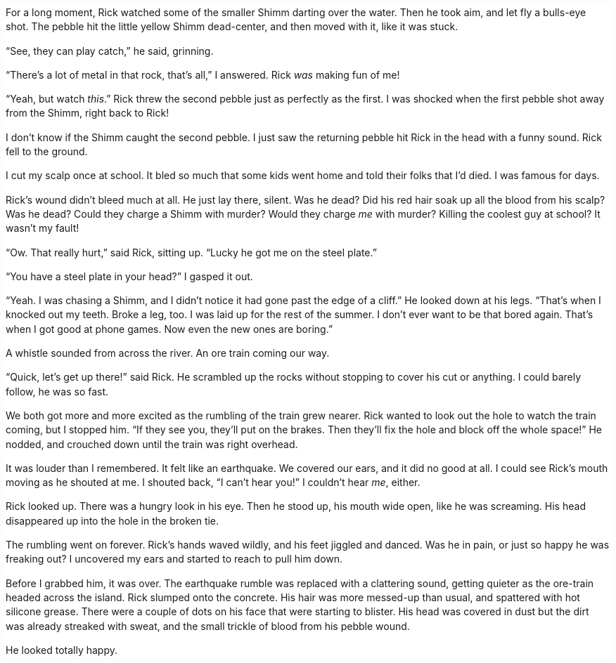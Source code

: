 For a long moment, Rick watched some of the smaller Shimm darting over the water. Then he took aim, and let fly a bulls-eye shot. The pebble hit the little yellow Shimm dead-center, and then moved with it, like it was stuck.

“See, they can play catch,” he said, grinning.

“There’s a lot of metal in that rock, that’s all,” I answered. Rick *was* making fun of me!

“Yeah, but watch *this*.” Rick threw the second pebble just as perfectly as the first. I was shocked when the first pebble shot away from the Shimm, right back to Rick!

I don’t know if the Shimm caught the second pebble. I just saw the returning pebble hit Rick in the head with a funny sound. Rick fell to the ground.

I cut my scalp once at school. It bled so much that some kids went home and told their folks that I’d died. I was famous for days.

Rick’s wound didn’t bleed much at all. He just lay there, silent. Was he dead? Did his red hair soak up all the blood from his scalp? Was he dead? Could they charge a Shimm with murder? Would they charge *me* with murder? Killing the coolest guy at school? It wasn’t my fault!

“Ow. That really hurt,” said Rick, sitting up. “Lucky he got me on the steel plate.”

“You have a steel plate in your head?” I gasped it out.

“Yeah. I was chasing a Shimm, and I didn’t notice it had gone past the edge of a cliff.” He looked down at his legs. “That’s when I knocked out my teeth. Broke a leg, too. I was laid up for the rest of the summer. I don’t ever want to be that bored again. That’s when I got good at phone games. Now even the new ones are boring.”

A whistle sounded from across the river. An ore train coming our way.

“Quick, let’s get up there!” said Rick. He scrambled up the rocks without stopping to cover his cut or anything. I could barely follow, he was so fast.

We both got more and more excited as the rumbling of the train grew nearer. Rick wanted to look out the hole to watch the train coming, but I stopped him. “If they see you, they’ll put on the brakes. Then they’ll fix the hole and block off the whole space!” He nodded, and crouched down until the train was right overhead. 

It was louder than I remembered. It felt like an earthquake. We covered our ears, and it did no good at all. I could see Rick’s mouth moving as he shouted at me. I shouted back, “I can’t hear you!” I couldn’t hear *me*, either.

Rick looked up. There was a hungry look in his eye. Then he stood up, his mouth wide open, like he was screaming. His head disappeared up into the hole in the broken tie.

The rumbling went on forever. Rick’s hands waved wildly, and his feet jiggled and danced. Was he in pain, or just so happy he was freaking out? I uncovered my ears and started to reach to pull him down.

Before I grabbed him, it was over. The earthquake rumble was replaced with a clattering sound, getting quieter as the ore-train headed across the island. Rick slumped onto the concrete. His hair was more messed-up than usual, and spattered with hot silicone grease. There were a couple of dots on his face that were starting to blister. His head was covered in dust but the dirt was already streaked with sweat, and the small trickle of blood from his pebble wound.

He looked totally happy.
